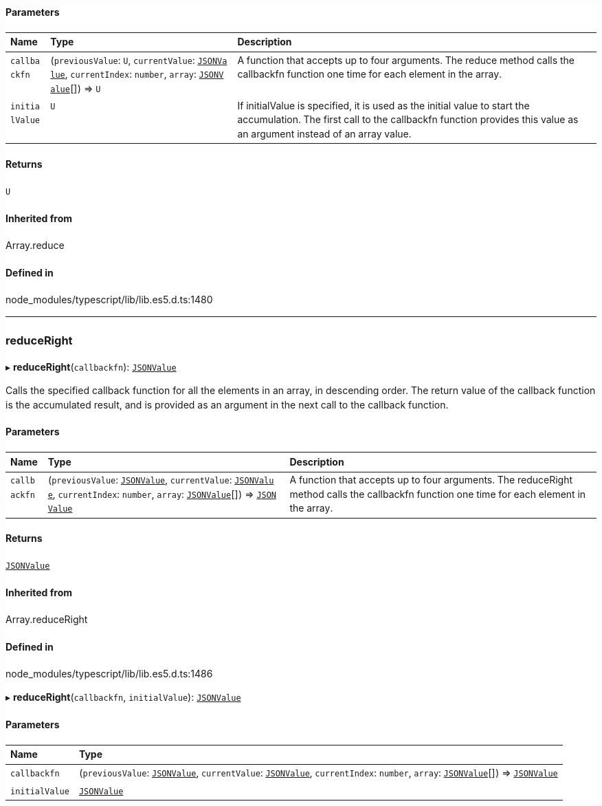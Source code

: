#### Parameters

| Name | Type | Description |
| :------ | :------ | :------ |
| `callbackfn` | (`previousValue`: `U`, `currentValue`: [`JSONValue`](../modules/array.md#jsonvalue), `currentIndex`: `number`, `array`: [`JSONValue`](../modules/array.md#jsonvalue)[]) => `U` | A function that accepts up to four arguments. The reduce method calls the callbackfn function one time for each element in the array. |
| `initialValue` | `U` | If initialValue is specified, it is used as the initial value to start the accumulation. The first call to the callbackfn function provides this value as an argument instead of an array value. |

#### Returns

`U`

#### Inherited from

Array.reduce

#### Defined in

node_modules/typescript/lib/lib.es5.d.ts:1480

___

### reduceRight

▸ **reduceRight**(`callbackfn`): [`JSONValue`](../modules/array.md#jsonvalue)

Calls the specified callback function for all the elements in an array, in descending order. The return value of the callback function is the accumulated result, and is provided as an argument in the next call to the callback function.

#### Parameters

| Name | Type | Description |
| :------ | :------ | :------ |
| `callbackfn` | (`previousValue`: [`JSONValue`](../modules/array.md#jsonvalue), `currentValue`: [`JSONValue`](../modules/array.md#jsonvalue), `currentIndex`: `number`, `array`: [`JSONValue`](../modules/array.md#jsonvalue)[]) => [`JSONValue`](../modules/array.md#jsonvalue) | A function that accepts up to four arguments. The reduceRight method calls the callbackfn function one time for each element in the array. |

#### Returns

[`JSONValue`](../modules/array.md#jsonvalue)

#### Inherited from

Array.reduceRight

#### Defined in

node_modules/typescript/lib/lib.es5.d.ts:1486

▸ **reduceRight**(`callbackfn`, `initialValue`): [`JSONValue`](../modules/array.md#jsonvalue)

#### Parameters

| Name | Type |
| :------ | :------ |
| `callbackfn` | (`previousValue`: [`JSONValue`](../modules/array.md#jsonvalue), `currentValue`: [`JSONValue`](../modules/array.md#jsonvalue), `currentIndex`: `number`, `array`: [`JSONValue`](../modules/array.md#jsonvalue)[]) => [`JSONValue`](../modules/array.md#jsonvalue) |
| `initialValue` | [`JSONValue`](../modules/array.md#jsonvalue) |
